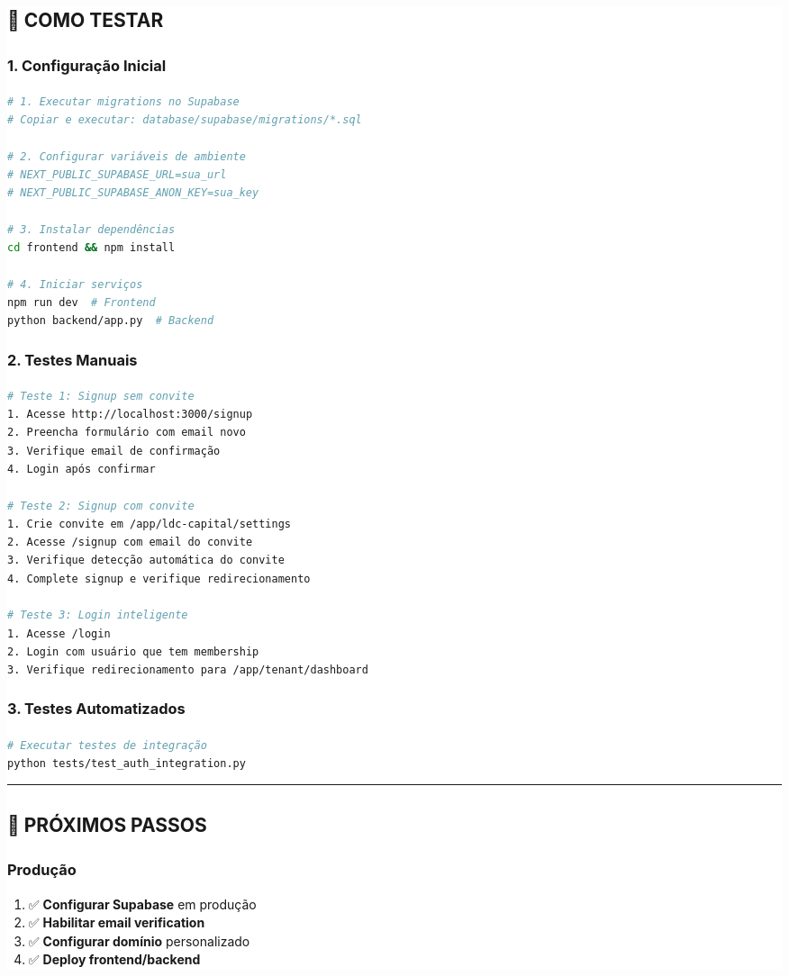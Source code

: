 
## 🧪 **COMO TESTAR**

### **1. Configuração Inicial**
```bash
# 1. Executar migrations no Supabase
# Copiar e executar: database/supabase/migrations/*.sql

# 2. Configurar variáveis de ambiente
# NEXT_PUBLIC_SUPABASE_URL=sua_url
# NEXT_PUBLIC_SUPABASE_ANON_KEY=sua_key

# 3. Instalar dependências
cd frontend && npm install

# 4. Iniciar serviços  
npm run dev  # Frontend
python backend/app.py  # Backend
```

### **2. Testes Manuais**
```bash
# Teste 1: Signup sem convite
1. Acesse http://localhost:3000/signup
2. Preencha formulário com email novo
3. Verifique email de confirmação
4. Login após confirmar

# Teste 2: Signup com convite
1. Crie convite em /app/ldc-capital/settings
2. Acesse /signup com email do convite
3. Verifique detecção automática do convite
4. Complete signup e verifique redirecionamento

# Teste 3: Login inteligente  
1. Acesse /login
2. Login com usuário que tem membership
3. Verifique redirecionamento para /app/tenant/dashboard
```

### **3. Testes Automatizados**
```bash
# Executar testes de integração
python tests/test_auth_integration.py
```

---

## 🚀 **PRÓXIMOS PASSOS**

### **Produção**
1. ✅ **Configurar Supabase** em produção
2. ✅ **Habilitar email verification** 
3. ✅ **Configurar domínio** personalizado
4. ✅ **Deploy frontend/backend**
